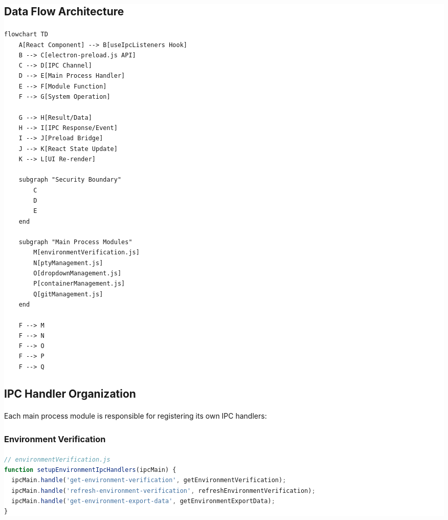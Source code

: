 ## Data Flow Architecture

```mermaid
flowchart TD
    A[React Component] --> B[useIpcListeners Hook]
    B --> C[electron-preload.js API]
    C --> D[IPC Channel]
    D --> E[Main Process Handler]
    E --> F[Module Function]
    F --> G[System Operation]
    
    G --> H[Result/Data]
    H --> I[IPC Response/Event]
    I --> J[Preload Bridge]
    J --> K[React State Update]
    K --> L[UI Re-render]
    
    subgraph "Security Boundary"
        C
        D
        E
    end
    
    subgraph "Main Process Modules"
        M[environmentVerification.js]
        N[ptyManagement.js]
        O[dropdownManagement.js]
        P[containerManagement.js]
        Q[gitManagement.js]
    end
    
    F --> M
    F --> N
    F --> O
    F --> P
    F --> Q
```

## IPC Handler Organization

Each main process module is responsible for registering its own IPC handlers:

### Environment Verification
```javascript
// environmentVerification.js
function setupEnvironmentIpcHandlers(ipcMain) {
  ipcMain.handle('get-environment-verification', getEnvironmentVerification);
  ipcMain.handle('refresh-environment-verification', refreshEnvironmentVerification);
  ipcMain.handle('get-environment-export-data', getEnvironmentExportData);
}
```
